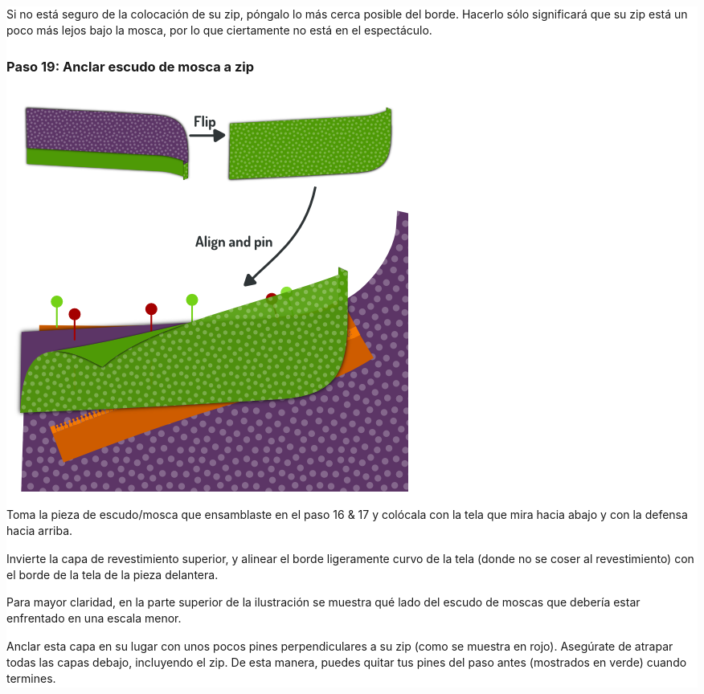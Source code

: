 <Tip>

Si no está seguro de la colocación de su zip, póngalo lo más cerca posible del borde. Hacerlo sólo significará que su zip está un poco más lejos bajo la mosca, por lo que ciertamente no está en el espectáculo.

</Tip>

### Paso 19: Anclar escudo de mosca a zip

![Anclar zip a la parte frontal derecha](step19.png)

Toma la pieza de escudo/mosca que ensamblaste en el paso 16 & 17 y colócala con la tela que mira hacia abajo y con la defensa hacia arriba.

Invierte la capa de revestimiento superior, y alinear el borde ligeramente curvo de la tela (donde no se coser al revestimiento) con el borde de la tela de la pieza delantera.

<Tip>

Para mayor claridad, en la parte superior de la ilustración se muestra qué lado del escudo de moscas que debería estar enfrentado en una escala menor.

</Tip>

Anclar esta capa en su lugar con unos pocos pines perpendiculares a su zip (como se muestra en rojo). Asegúrate de atrapar todas las capas debajo, incluyendo el zip. De esta manera, puedes quitar tus pines del paso antes (mostrados en verde) cuando termines.

<Tip>
